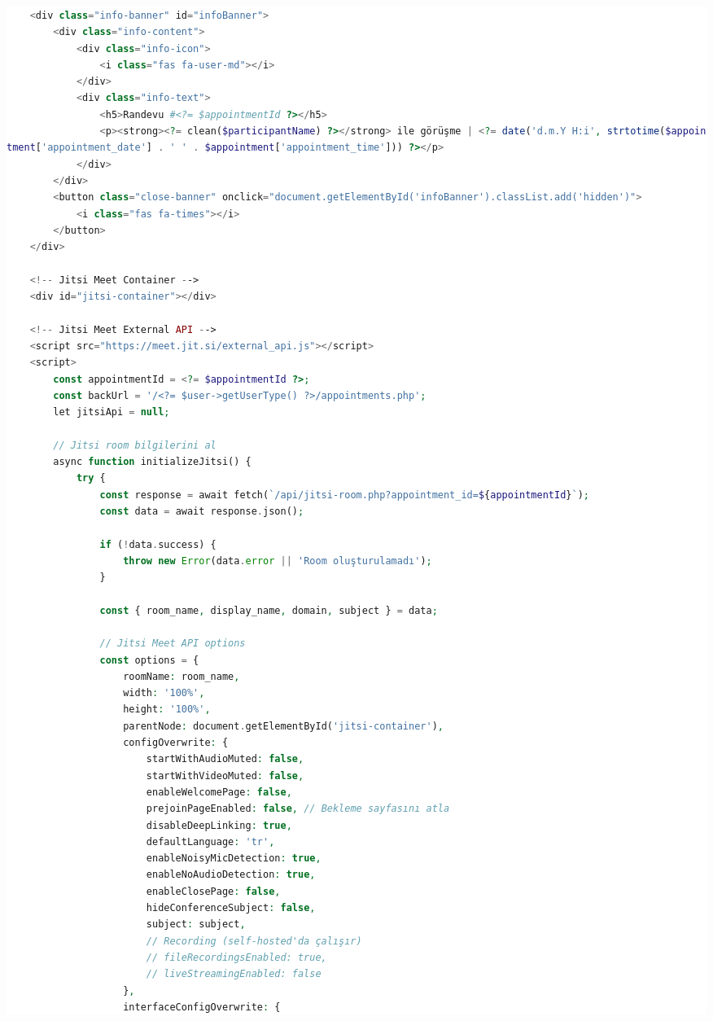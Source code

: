 ```php
    <div class="info-banner" id="infoBanner">
        <div class="info-content">
            <div class="info-icon">
                <i class="fas fa-user-md"></i>
            </div>
            <div class="info-text">
                <h5>Randevu #<?= $appointmentId ?></h5>
                <p><strong><?= clean($participantName) ?></strong> ile görüşme | <?= date('d.m.Y H:i', strtotime($appointment['appointment_date'] . ' ' . $appointment['appointment_time'])) ?></p>
            </div>
        </div>
        <button class="close-banner" onclick="document.getElementById('infoBanner').classList.add('hidden')">
            <i class="fas fa-times"></i>
        </button>
    </div>

    <!-- Jitsi Meet Container -->
    <div id="jitsi-container"></div>

    <!-- Jitsi Meet External API -->
    <script src="https://meet.jit.si/external_api.js"></script>
    <script>
        const appointmentId = <?= $appointmentId ?>;
        const backUrl = '/<?= $user->getUserType() ?>/appointments.php';
        let jitsiApi = null;

        // Jitsi room bilgilerini al
        async function initializeJitsi() {
            try {
                const response = await fetch(`/api/jitsi-room.php?appointment_id=${appointmentId}`);
                const data = await response.json();

                if (!data.success) {
                    throw new Error(data.error || 'Room oluşturulamadı');
                }

                const { room_name, display_name, domain, subject } = data;

                // Jitsi Meet API options
                const options = {
                    roomName: room_name,
                    width: '100%',
                    height: '100%',
                    parentNode: document.getElementById('jitsi-container'),
                    configOverwrite: {
                        startWithAudioMuted: false,
                        startWithVideoMuted: false,
                        enableWelcomePage: false,
                        prejoinPageEnabled: false, // Bekleme sayfasını atla
                        disableDeepLinking: true,
                        defaultLanguage: 'tr',
                        enableNoisyMicDetection: true,
                        enableNoAudioDetection: true,
                        enableClosePage: false,
                        hideConferenceSubject: false,
                        subject: subject,
                        // Recording (self-hosted'da çalışır)
                        // fileRecordingsEnabled: true,
                        // liveStreamingEnabled: false
                    },
                    interfaceConfigOverwrite: {
```